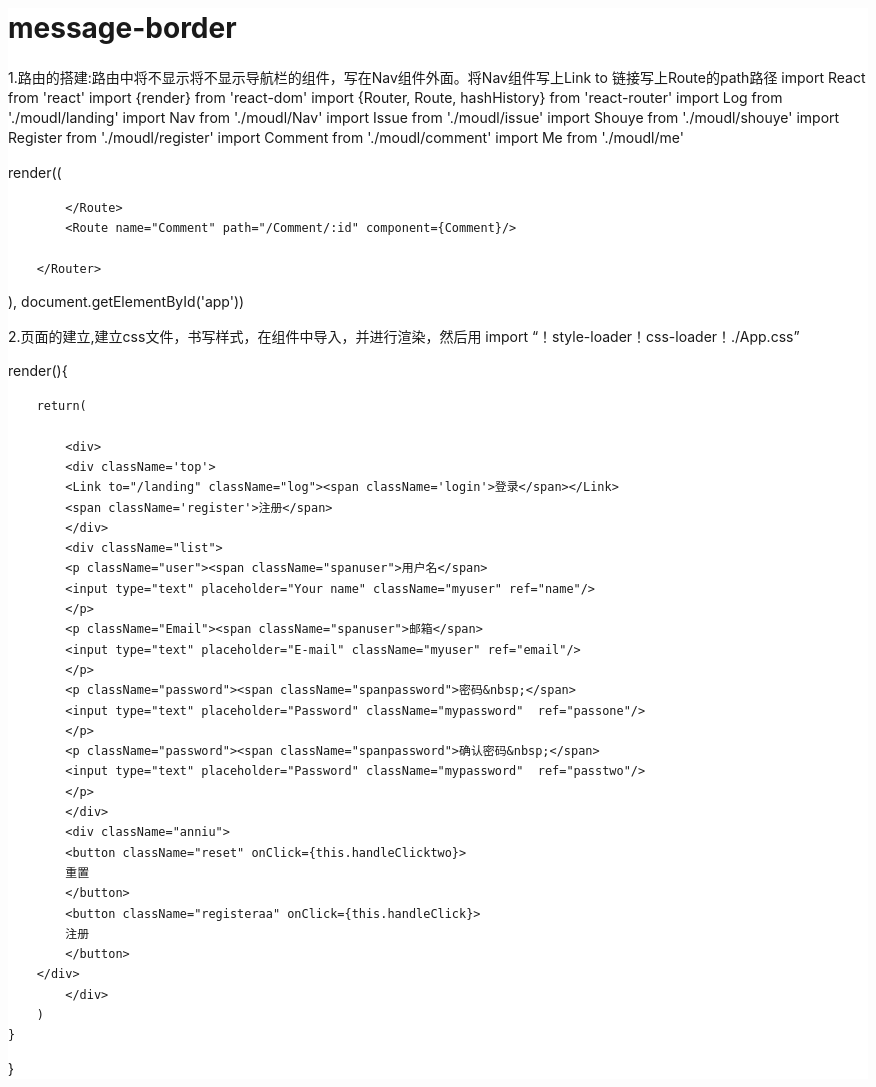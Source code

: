 # message-border
1.路由的搭建:路由中将不显示将不显示导航栏的组件，写在Nav组件外面。将Nav组件写上Link to 链接写上Route的path路径
import React from 'react'
import {render} from 'react-dom'
import {Router, Route, hashHistory} from 'react-router'
import Log from './moudl/landing'
import Nav from './moudl/Nav'
import Issue from './moudl/issue'
import	Shouye from './moudl/shouye'
import Register from './moudl/register'
import Comment from './moudl/comment'
import Me from './moudl/me'


render((<Router history={hashHistory}>
			<Route path="/" component={Nav}>
			<Route path="/index" component={Shouye}></Route>
			<Route path="/landing" component={Log}></Route>
			<Route name="register" path="/register" component={Register}/>
			<Route path="/issue" component={Issue}></Route>
			<Route path="/me" component={Me}></Route>
			
			</Route>
			<Route name="Comment" path="/Comment/:id" component={Comment}/>

		</Router>
), document.getElementById('app'))

2.页面的建立,建立css文件，书写样式，在组件中导入，并进行渲染，然后用
import “！style-loader！css-loader！./App.css”

render(){
		
		return(
			
			<div>
			<div className='top'>
			<Link to="/landing" className="log"><span className='login'>登录</span></Link>
			<span className='register'>注册</span>
			</div>
			<div className="list">
			<p className="user"><span className="spanuser">用户名</span>
			<input type="text" placeholder="Your name" className="myuser" ref="name"/>
			</p>
			<p className="Email"><span className="spanuser">邮箱</span>
			<input type="text" placeholder="E-mail" className="myuser" ref="email"/>
			</p>
			<p className="password"><span className="spanpassword">密码&nbsp;</span>
			<input type="text" placeholder="Password" className="mypassword"  ref="passone"/>
			</p>
			<p className="password"><span className="spanpassword">确认密码&nbsp;</span>
			<input type="text" placeholder="Password" className="mypassword"  ref="passtwo"/>
			</p>
			</div>
			<div className="anniu">
			<button className="reset" onClick={this.handleClicktwo}>
			重置
			</button>
			<button className="registeraa" onClick={this.handleClick}>
			注册
			</button>
		</div>
			</div>
		)
	}
}